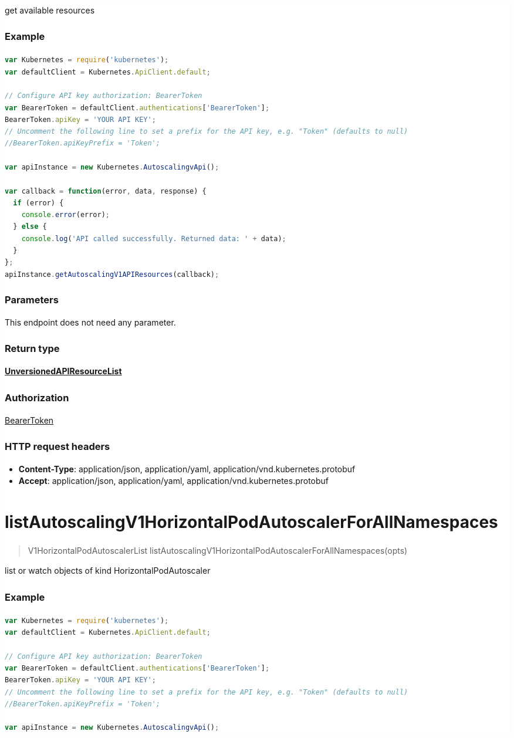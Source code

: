 

get available resources

### Example
```javascript
var Kubernetes = require('kubernetes');
var defaultClient = Kubernetes.ApiClient.default;

// Configure API key authorization: BearerToken
var BearerToken = defaultClient.authentications['BearerToken'];
BearerToken.apiKey = 'YOUR API KEY';
// Uncomment the following line to set a prefix for the API key, e.g. "Token" (defaults to null)
//BearerToken.apiKeyPrefix = 'Token';

var apiInstance = new Kubernetes.AutoscalingvApi();

var callback = function(error, data, response) {
  if (error) {
    console.error(error);
  } else {
    console.log('API called successfully. Returned data: ' + data);
  }
};
apiInstance.getAutoscalingV1APIResources(callback);
```

### Parameters
This endpoint does not need any parameter.

### Return type

[**UnversionedAPIResourceList**](UnversionedAPIResourceList.md)

### Authorization

[BearerToken](../README.md#BearerToken)

### HTTP request headers

 - **Content-Type**: application/json, application/yaml, application/vnd.kubernetes.protobuf
 - **Accept**: application/json, application/yaml, application/vnd.kubernetes.protobuf

<a name="listAutoscalingV1HorizontalPodAutoscalerForAllNamespaces"></a>
# **listAutoscalingV1HorizontalPodAutoscalerForAllNamespaces**
> V1HorizontalPodAutoscalerList listAutoscalingV1HorizontalPodAutoscalerForAllNamespaces(opts)



list or watch objects of kind HorizontalPodAutoscaler

### Example
```javascript
var Kubernetes = require('kubernetes');
var defaultClient = Kubernetes.ApiClient.default;

// Configure API key authorization: BearerToken
var BearerToken = defaultClient.authentications['BearerToken'];
BearerToken.apiKey = 'YOUR API KEY';
// Uncomment the following line to set a prefix for the API key, e.g. "Token" (defaults to null)
//BearerToken.apiKeyPrefix = 'Token';

var apiInstance = new Kubernetes.AutoscalingvApi();

```